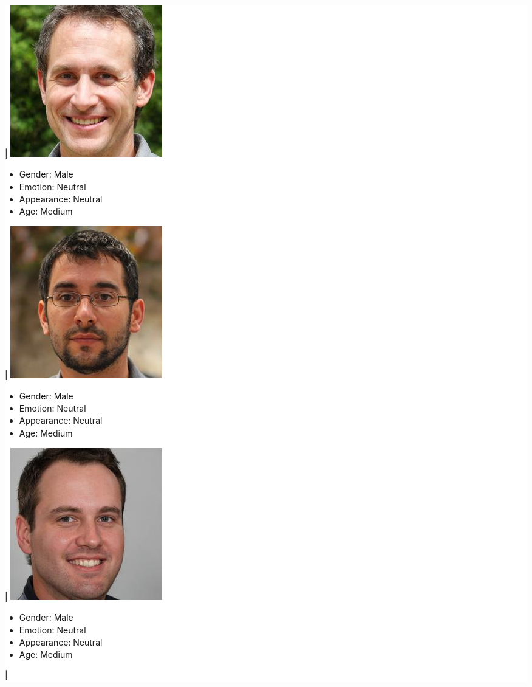 | <a href = "https://github.com/human-centered-ai-lab/PERSONAS/blob/main/Resources/Faces/AllFacesHighRes/GenM_EmoN_AppN_AgeM_00758.jpg"><img src="https://github.com/human-centered-ai-lab/PERSONAS/blob/main/Resources/Faces/AllFacesLowRes/GenM_EmoN_AppN_AgeM_00758_small.jpg" width="250" title="Persona 00758"></a><ul><li>Gender: Male</li><li>Emotion: Neutral</li><li>Appearance: Neutral</li><li>Age: Medium</li></ul>| <a href = "https://github.com/human-centered-ai-lab/PERSONAS/blob/main/Resources/Faces/AllFacesHighRes/GenM_EmoN_AppN_AgeM_00761.jpg"><img src="https://github.com/human-centered-ai-lab/PERSONAS/blob/main/Resources/Faces/AllFacesLowRes/GenM_EmoN_AppN_AgeM_00761_small.jpg" width="250" title="Persona 00761"></a><ul><li>Gender: Male</li><li>Emotion: Neutral</li><li>Appearance: Neutral</li><li>Age: Medium</li></ul>| <a href = "https://github.com/human-centered-ai-lab/PERSONAS/blob/main/Resources/Faces/AllFacesHighRes/GenM_EmoN_AppN_AgeM_00766.jpg"><img src="https://github.com/human-centered-ai-lab/PERSONAS/blob/main/Resources/Faces/AllFacesLowRes/GenM_EmoN_AppN_AgeM_00766_small.jpg" width="250" title="Persona 00766"></a><ul><li>Gender: Male</li><li>Emotion: Neutral</li><li>Appearance: Neutral</li><li>Age: Medium</li></ul>|